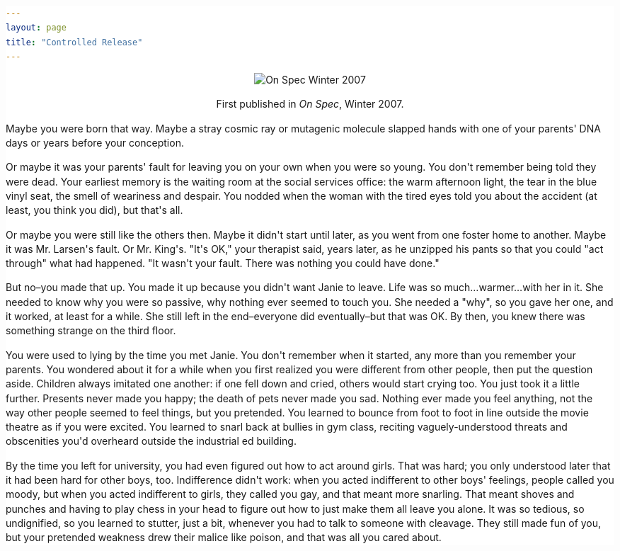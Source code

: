 ```yaml
---
layout: page
title: "Controlled Release"
---
```


<div align="center">
<p><img src="{{ page.permalink | append: 'on-spec-winter-2007.jpg' }}" alt="On Spec Winter 2007" /></p>
<p>First published in <em>On Spec</em>, Winter 2007.</p>
</div>

Maybe you were born that way. Maybe a stray cosmic ray or mutagenic
molecule slapped hands with one of your parents' DNA days or years
before your conception.

Or maybe it was your parents' fault for leaving you on your own when you
were so young. You don't remember being told they were dead. Your
earliest memory is the waiting room at the social services office: the
warm afternoon light, the tear in the blue vinyl seat, the smell of
weariness and despair. You nodded when the woman with the tired eyes
told you about the accident (at least, you think you did), but that's
all.

Or maybe you were still like the others then. Maybe it didn't start
until later, as you went from one foster home to another. Maybe it was
Mr. Larsen's fault. Or Mr. King's. "It's OK," your therapist said, years
later, as he unzipped his pants so that you could "act through" what had
happened. "It wasn't your fault. There was nothing you could have done."

But no–you made that up. You made it up because you didn't want Janie
to leave. Life was so much…warmer…with her in it. She needed to know
why you were so passive, why nothing ever seemed to touch you. She
needed a "why", so you gave her one, and it worked, at least for a
while. She still left in the end–everyone did eventually–but that
was OK. By then, you knew there was something strange on the third
floor.

You were used to lying by the time you met Janie. You don't remember
when it started, any more than you remember your parents. You wondered
about it for a while when you first realized you were different from
other people, then put the question aside. Children always imitated one
another: if one fell down and cried, others would start crying too. You
just took it a little further. Presents never made you happy; the death
of pets never made you sad. Nothing ever made you feel anything, not the
way other people seemed to feel things, but you pretended. You learned
to bounce from foot to foot in line outside the movie theatre as if you
were excited. You learned to snarl back at bullies in gym class,
reciting vaguely-understood threats and obscenities you'd overheard
outside the industrial ed building.

By the time you left for university, you had even figured out how to act
around girls. That was hard; you only understood later that it had been
hard for other boys, too. Indifference didn't work: when you acted
indifferent to other boys' feelings, people called you moody, but when
you acted indifferent to girls, they called you gay, and that meant more
snarling. That meant shoves and punches and having to play chess in your
head to figure out how to just make them all leave you alone. It was so
tedious, so undignified, so you learned to stutter, just a bit, whenever
you had to talk to someone with cleavage. They still made fun of you,
but your pretended weakness drew their malice like poison, and that was
all you cared about.
